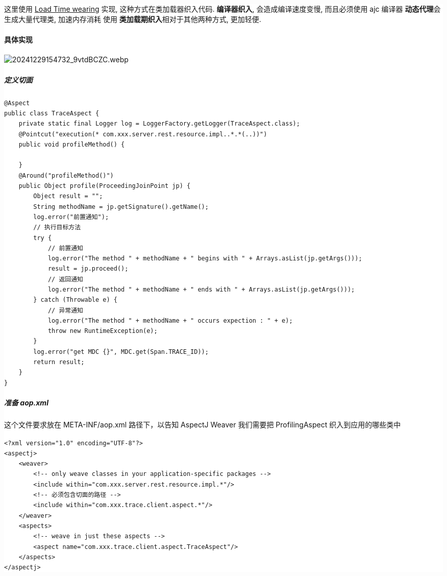 这里使用 [Load Time wearing](https://docs.spring.io/spring/docs/4.0.4.RELEASE/spring-framework-reference/htmlsingle/#aop-aj-ltw-environment-generic)
实现, 这种方式在类加载器织入代码.
**编译器织入**, 会造成编译速度变慢, 而且必须使用 ajc 编译器
**动态代理**会生成大量代理类, 加速内存消耗
使用 **类加载期织入**相对于其他两种方式, 更加轻便.

#### 具体实现

![20241229154732_9vtdBCZC.webp](https://cdn.dong4j.site/source/image/20241229154732_9vtdBCZC.webp)

##### 定义切面

```
@Aspect
public class TraceAspect {
    private static final Logger log = LoggerFactory.getLogger(TraceAspect.class);
    @Pointcut("execution(* com.xxx.server.rest.resource.impl..*.*(..))")
    public void profileMethod() {

    }
    @Around("profileMethod()")
    public Object profile(ProceedingJoinPoint jp) {
        Object result = "";
        String methodName = jp.getSignature().getName();
        log.error("前置通知");
        // 执行目标方法
        try {
            // 前置通知
            log.error("The method " + methodName + " begins with " + Arrays.asList(jp.getArgs()));
            result = jp.proceed();
            // 返回通知
            log.error("The method " + methodName + " ends with " + Arrays.asList(jp.getArgs()));
        } catch (Throwable e) {
            // 异常通知
            log.error("The method " + methodName + " occurs expection : " + e);
            throw new RuntimeException(e);
        }
        log.error("get MDC {}", MDC.get(Span.TRACE_ID));
        return result;
    }
}
```

##### 准备 aop.xml

这个文件要求放在 META-INF/aop.xml 路径下，以告知 AspectJ Weaver 我们需要把 ProfilingAspect 织入到应用的哪些类中

```
<?xml version="1.0" encoding="UTF-8"?>
<aspectj>
    <weaver>
        <!-- only weave classes in your application-specific packages -->
        <include within="com.xxx.server.rest.resource.impl.*"/>
        <!-- 必须包含切面的路径 -->
        <include within="com.xxx.trace.client.aspect.*"/>
    </weaver>
    <aspects>
        <!-- weave in just these aspects -->
        <aspect name="com.xxx.trace.client.aspect.TraceAspect"/>
    </aspects>
</aspectj>
```

